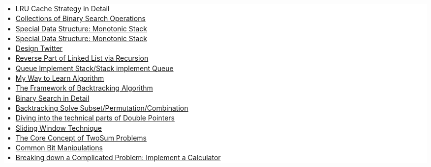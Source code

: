 -   <span id="f0a9"><a href="https://72a70b9d-739e-477a-bd84-85357c883a09.vscode-webview-test.com/vscode-resource/file///c:/MY-WEB-DEV/_JOB-SEARCH/03-Interview-Prep/01-reference-guides/interview/LRU_algorithm.md" class="markup--anchor markup--li-anchor">LRU Cache Strategy in Detail</a></span>
-   <span id="ea8d"><a href="https://72a70b9d-739e-477a-bd84-85357c883a09.vscode-webview-test.com/vscode-resource/file///c:/MY-WEB-DEV/_JOB-SEARCH/03-Interview-Prep/01-reference-guides/data_structure/The_Manipulation_Collection_of_Binary_Search_Tree.md" class="markup--anchor markup--li-anchor">Collections of Binary Search Operations</a></span>
-   <span id="e58e"><a href="https://72a70b9d-739e-477a-bd84-85357c883a09.vscode-webview-test.com/vscode-resource/file///c:/MY-WEB-DEV/_JOB-SEARCH/03-Interview-Prep/01-reference-guides/data_structure/MonotonicStack.md" class="markup--anchor markup--li-anchor">Special Data Structure: Monotonic Stack</a></span>
-   <span id="8578"><a href="https://72a70b9d-739e-477a-bd84-85357c883a09.vscode-webview-test.com/vscode-resource/file///c:/MY-WEB-DEV/_JOB-SEARCH/03-Interview-Prep/01-reference-guides/data_structure/Monotonic_queue.md" class="markup--anchor markup--li-anchor">Special Data Structure: Monotonic Stack</a></span>
-   <span id="aa92"><a href="https://72a70b9d-739e-477a-bd84-85357c883a09.vscode-webview-test.com/vscode-resource/file///c:/MY-WEB-DEV/_JOB-SEARCH/03-Interview-Prep/01-reference-guides/data_structure/design_Twitter.md" class="markup--anchor markup--li-anchor">Design Twitter</a></span>
-   <span id="3bc6"><a href="https://72a70b9d-739e-477a-bd84-85357c883a09.vscode-webview-test.com/vscode-resource/file///c:/MY-WEB-DEV/_JOB-SEARCH/03-Interview-Prep/01-reference-guides/data_structure/reverse_part_of_a_linked_list_via_recursion.md" class="markup--anchor markup--li-anchor">Reverse Part of Linked List via Recursion</a></span>
-   <span id="f3ce"><a href="https://72a70b9d-739e-477a-bd84-85357c883a09.vscode-webview-test.com/vscode-resource/file///c:/MY-WEB-DEV/_JOB-SEARCH/03-Interview-Prep/01-reference-guides/data_structure/ImplementQueueUsingStacksImplementStackUsingQueues.md" class="markup--anchor markup--li-anchor">Queue Implement Stack/Stack implement Queue</a></span>
-   <span id="6631"><a href="https://72a70b9d-739e-477a-bd84-85357c883a09.vscode-webview-test.com/vscode-resource/file///c:/MY-WEB-DEV/_JOB-SEARCH/03-Interview-Prep/01-reference-guides/think_like_computer/ThewaytoAlgorithmlearning.md" class="markup--anchor markup--li-anchor">My Way to Learn Algorithm</a></span>
-   <span id="df10"><a href="https://72a70b9d-739e-477a-bd84-85357c883a09.vscode-webview-test.com/vscode-resource/file///c:/MY-WEB-DEV/_JOB-SEARCH/03-Interview-Prep/01-reference-guides/think_like_computer/DetailsaboutBacktracking.md" class="markup--anchor markup--li-anchor">The Framework of Backtracking Algorithm</a></span>
-   <span id="f891"><a href="https://72a70b9d-739e-477a-bd84-85357c883a09.vscode-webview-test.com/vscode-resource/file///c:/MY-WEB-DEV/_JOB-SEARCH/03-Interview-Prep/01-reference-guides/think_like_computer/DetailedBinarySearch.md" class="markup--anchor markup--li-anchor">Binary Search in Detail</a></span>
-   <span id="05c2"><a href="https://72a70b9d-739e-477a-bd84-85357c883a09.vscode-webview-test.com/vscode-resource/file///c:/MY-WEB-DEV/_JOB-SEARCH/03-Interview-Prep/01-reference-guides/interview/Subset_Permutation_Combination.md" class="markup--anchor markup--li-anchor">Backtracking Solve Subset/Permutation/Combination</a></span>
-   <span id="2184"><a href="https://72a70b9d-739e-477a-bd84-85357c883a09.vscode-webview-test.com/vscode-resource/file///c:/MY-WEB-DEV/_JOB-SEARCH/03-Interview-Prep/01-reference-guides/think_like_computer/double_pointer.md" class="markup--anchor markup--li-anchor">Diving into the technical parts of Double Pointers</a></span>
-   <span id="1622"><a href="https://72a70b9d-739e-477a-bd84-85357c883a09.vscode-webview-test.com/vscode-resource/file///c:/MY-WEB-DEV/_JOB-SEARCH/03-Interview-Prep/01-reference-guides/think_like_computer/SlidingWindowTechnique.md" class="markup--anchor markup--li-anchor">Sliding Window Technique</a></span>
-   <span id="4514"><a href="https://72a70b9d-739e-477a-bd84-85357c883a09.vscode-webview-test.com/vscode-resource/file///c:/MY-WEB-DEV/_JOB-SEARCH/03-Interview-Prep/01-reference-guides/think_like_computer/The_key_to_resolving_TwoSum_problems.md" class="markup--anchor markup--li-anchor">The Core Concept of TwoSum Problems</a></span>
-   <span id="6a0d"><a href="https://72a70b9d-739e-477a-bd84-85357c883a09.vscode-webview-test.com/vscode-resource/file///c:/MY-WEB-DEV/_JOB-SEARCH/03-Interview-Prep/01-reference-guides/think_like_computer/CommonBitManipulation.md" class="markup--anchor markup--li-anchor">Common Bit Manipulations</a></span>
-   <span id="cf84"><a href="https://72a70b9d-739e-477a-bd84-85357c883a09.vscode-webview-test.com/vscode-resource/file///c:/MY-WEB-DEV/_JOB-SEARCH/03-Interview-Prep/01-reference-guides/data_structure/Implementing_the_functions_of_a_calculator.md" class="markup--anchor markup--li-anchor">Breaking down a Complicated Problem: Implement a Calculator</a></span>